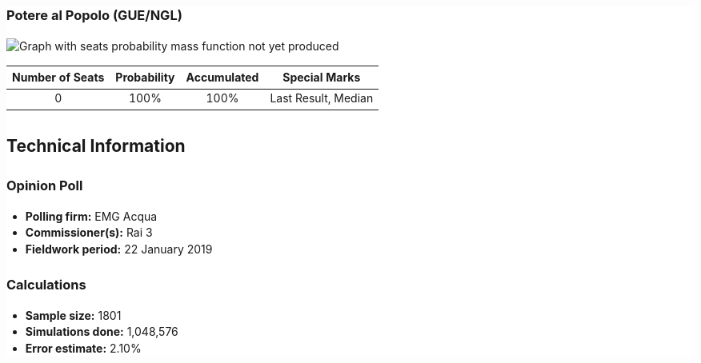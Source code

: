 ### Potere al Popolo (GUE/NGL)

![Graph with seats probability mass function not yet produced](2019-01-22-EMGAcqua-coalitions-seats-pmf-pap.png "Seats Probability Mass Function")

| Number of Seats | Probability | Accumulated | Special Marks |
|:---------------:|:-----------:|:-----------:|:-------------:|
| 0 | 100% | 100% | Last Result, Median |


## Technical Information

### Opinion Poll

+ **Polling firm:** EMG Acqua
+ **Commissioner(s):** Rai 3
+ **Fieldwork period:** 22 January 2019

### Calculations

+ **Sample size:** 1801
+ **Simulations done:** 1,048,576
+ **Error estimate:** 2.10%

